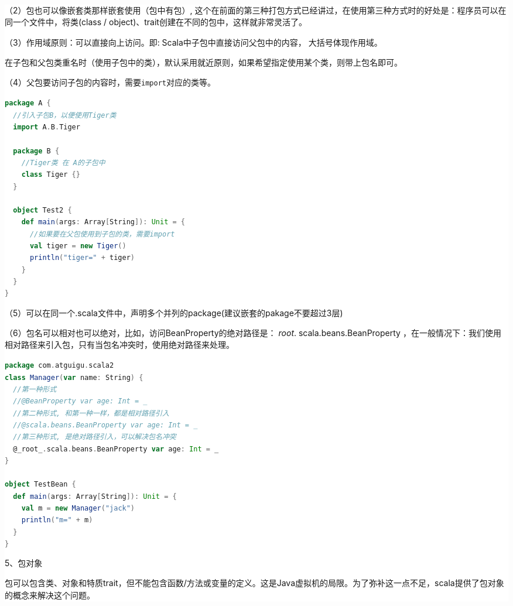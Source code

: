 （2）包也可以像嵌套类那样嵌套使用（包中有包）, 这个在前面的第三种打包方式已经讲过，在使用第三种方式时的好处是：程序员可以在同一个文件中，将类(class / object)、trait创建在不同的包中，这样就非常灵活了。

（3）作用域原则：可以直接向上访问。即: Scala中子包中直接访问父包中的内容， 大括号体现作用域。

​		在子包和父包类重名时（使用子包中的类），默认采用就近原则，如果希望指定使用某个类，则带上包名即可。

（4）父包要访问子包的内容时，需要`import`对应的类等。

```scala
package A {
  //引入子包B，以便使用Tiger类
  import A.B.Tiger

  package B {
    //Tiger类 在 A的子包中
    class Tiger {}
  }

  object Test2 {
    def main(args: Array[String]): Unit = {
      //如果要在父包使用到子包的类，需要import
      val tiger = new Tiger()
      println("tiger=" + tiger)
    }
  }
}
```

（5）可以在同一个.scala文件中，声明多个并列的package(建议嵌套的pakage不要超过3层) 

（6）包名可以相对也可以绝对，比如，访问BeanProperty的绝对路径是：
 _root_. scala.beans.BeanProperty ，在一般情况下：我们使用相对路径来引入包，只有当包名冲突时，使用绝对路径来处理。

```scala
package com.atguigu.scala2
class Manager(var name: String) {
  //第一种形式
  //@BeanProperty var age: Int = _
  //第二种形式, 和第一种一样，都是相对路径引入
  //@scala.beans.BeanProperty var age: Int = _
  //第三种形式, 是绝对路径引入，可以解决包名冲突
  @_root_.scala.beans.BeanProperty var age: Int = _
}

object TestBean {
  def main(args: Array[String]): Unit = {
    val m = new Manager("jack")
    println("m=" + m)
  }
}
```

5、包对象

​		包可以包含类、对象和特质trait，但不能包含函数/方法或变量的定义。这是Java虚拟机的局限。为了弥补这一点不足，scala提供了包对象的概念来解决这个问题。
